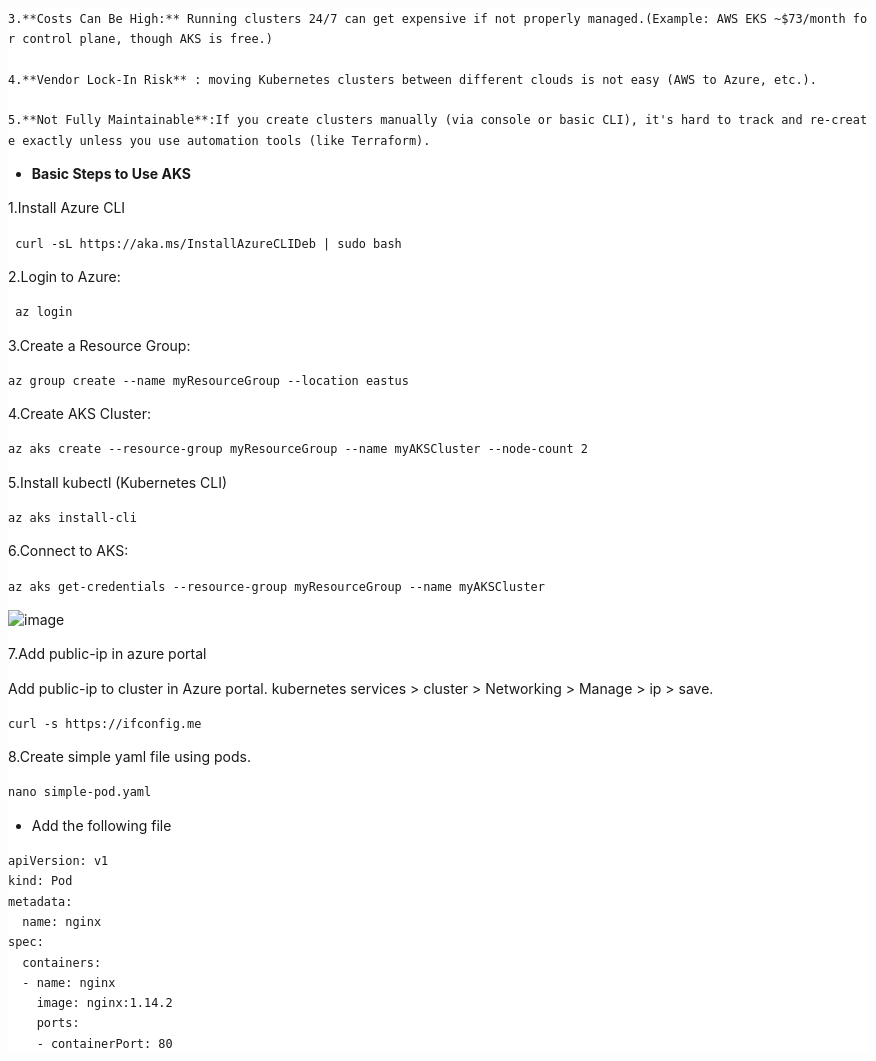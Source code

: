     3.**Costs Can Be High:** Running clusters 24/7 can get expensive if not properly managed.(Example: AWS EKS ~$73/month for control plane, though AKS is free.)

    4.**Vendor Lock-In Risk** : moving Kubernetes clusters between different clouds is not easy (AWS to Azure, etc.).

    5.**Not Fully Maintainable**:If you create clusters manually (via console or basic CLI), it's hard to track and re-create exactly unless you use automation tools (like Terraform).

- **Basic Steps to Use AKS**

1.Install Azure CLI
  ```
   curl -sL https://aka.ms/InstallAzureCLIDeb | sudo bash
  ```

2.Login to Azure:
  ```
   az login
  ```
3.Create a Resource Group:
  ```
  az group create --name myResourceGroup --location eastus
  ```
4.Create AKS Cluster:
  ```
  az aks create --resource-group myResourceGroup --name myAKSCluster --node-count 2
  ```
5.Install kubectl (Kubernetes CLI)
  ```
  az aks install-cli
  ```
6.Connect to AKS:
  ```
  az aks get-credentials --resource-group myResourceGroup --name myAKSCluster
  ```
  ![image](https://github.com/user-attachments/assets/6e785671-ad74-4c30-8f95-fe43240ce8c7)

7.Add public-ip in azure portal

  Add public-ip to cluster in Azure portal. kubernetes services > cluster > Networking > Manage > ip >  save.
  ```
  curl -s https://ifconfig.me
  ```
8.Create simple yaml file using pods.
  ```
  nano simple-pod.yaml
  ```
- Add the following file
  
```
apiVersion: v1
kind: Pod
metadata:
  name: nginx
spec:
  containers:
  - name: nginx
    image: nginx:1.14.2
    ports:
    - containerPort: 80
```
